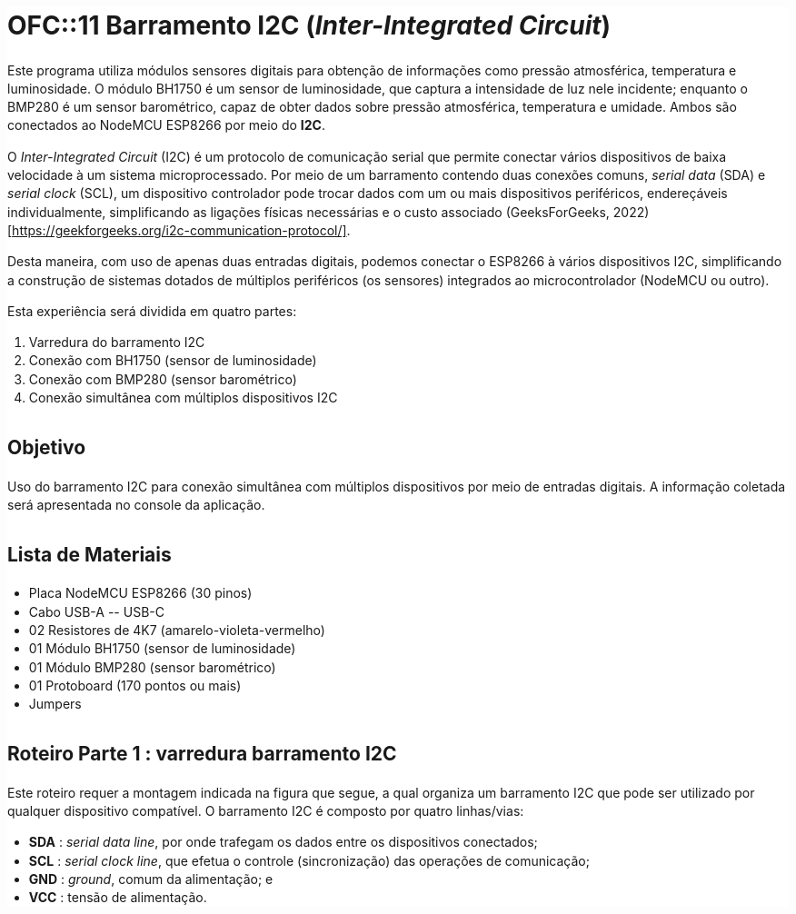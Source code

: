 # OFC::11 Barramento I2C (*Inter-Integrated Circuit*)

Este programa utiliza módulos sensores digitais para obtenção de informações como pressão atmosférica, temperatura e luminosidade. O módulo BH1750 é um sensor de luminosidade, que captura a intensidade de luz nele incidente; enquanto o BMP280 é um sensor barométrico, capaz de obter dados sobre pressão atmosférica, temperatura e umidade. Ambos são conectados ao NodeMCU ESP8266 por meio do **I2C**.

O *Inter-Integrated Circuit* (I2C) é um protocolo de comunicação serial que permite conectar vários dispositivos de baixa velocidade à um sistema microprocessado. Por meio de um barramento contendo duas conexões comuns, *serial data* (SDA) e *serial clock* (SCL), um dispositivo controlador pode trocar dados com um ou mais dispositivos periféricos, endereçáveis individualmente, simplificando as ligações físicas necessárias e o custo associado (GeeksForGeeks, 2022)[https://geekforgeeks.org/i2c-communication-protocol/].

Desta maneira, com uso de apenas duas entradas digitais, podemos conectar o ESP8266 à vários dispositivos I2C, simplificando a construção de sistemas dotados de múltiplos periféricos (os sensores) integrados ao microcontrolador (NodeMCU ou outro).

Esta experiência será dividida em quatro partes:
1. Varredura do barramento I2C
2. Conexão com BH1750 (sensor de luminosidade)
3. Conexão com BMP280 (sensor barométrico)
4. Conexão simultânea com múltiplos dispositivos I2C

## Objetivo

Uso do barramento I2C para conexão simultânea com múltiplos dispositivos por meio de entradas digitais. A informação coletada será apresentada no console da aplicação.

## Lista de Materiais

* Placa NodeMCU ESP8266 (30 pinos)
* Cabo USB-A -- USB-C
* 02 Resistores de 4K7 (amarelo-violeta-vermelho)
* 01 Módulo BH1750 (sensor de luminosidade)
* 01 Módulo BMP280 (sensor barométrico)
* 01 Protoboard (170 pontos ou mais)
* Jumpers

## Roteiro Parte 1 : varredura barramento I2C

Este roteiro requer a montagem indicada na figura que segue, a qual organiza um barramento I2C que pode ser utilizado por qualquer dispositivo compatível. O barramento I2C é composto por quatro linhas/vias:
+ **SDA** : *serial data line*, por onde trafegam os dados entre os dispositivos conectados;
+ **SCL** : *serial clock line*, que efetua o controle (sincronização)
das operações de comunicação;
+ **GND** : *ground*, comum da alimentação; e
+ **VCC** : tensão de alimentação.
